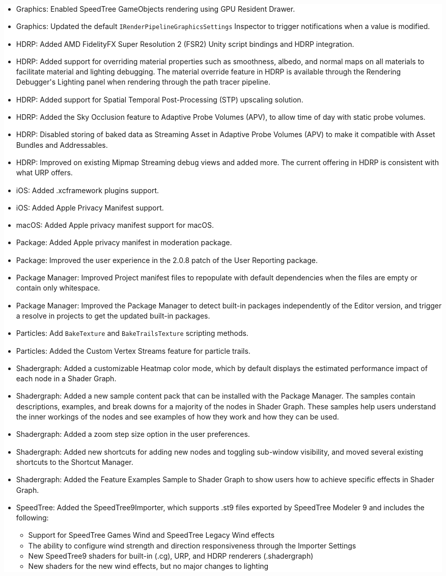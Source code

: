 - Graphics: Enabled SpeedTree GameObjects rendering using GPU Resident Drawer.

- Graphics: Updated the default `IRenderPipelineGraphicsSettings` Inspector to trigger notifications when a value is modified.

- HDRP: Added AMD FidelityFX Super Resolution 2 \(FSR2\) Unity script bindings and HDRP integration.

- HDRP: Added support for overriding material properties such as smoothness, albedo, and normal maps on all materials to facilitate material and lighting debugging. The material override feature in HDRP is available through the Rendering Debugger's Lighting panel when rendering through the path tracer pipeline.

- HDRP: Added support for Spatial Temporal Post-Processing \(STP\) upscaling solution.

- HDRP: Added the Sky Occlusion feature to Adaptive Probe Volumes \(APV\), to allow time of day with static probe volumes.

- HDRP: Disabled storing of baked data as Streaming Asset in Adaptive Probe Volumes \(APV\) to make it compatible with Asset Bundles and Addressables.

- HDRP: Improved on existing Mipmap Streaming debug views and added more. The current offering in HDRP is consistent with what URP offers.

- iOS: Added .xcframework plugins support.

- iOS: Added Apple Privacy Manifest support.

- macOS: Added Apple privacy manifest support for macOS.

- Package: Added Apple privacy manifest in moderation package.

- Package: Improved the user experience in the 2.0.8 patch of the User Reporting package.

- Package Manager: Improved Project manifest files to repopulate with default dependencies when the files are empty or contain only whitespace.

- Package Manager: Improved the Package Manager to detect built-in packages independently of the Editor version, and trigger a resolve in projects to get the updated built-in packages.

- Particles: Add `BakeTexture` and `BakeTrailsTexture` scripting methods.

- Particles: Added the Custom Vertex Streams feature for particle trails.

- Shadergraph: Added a customizable Heatmap color mode, which by default displays the estimated performance impact of each node in a Shader Graph.

- Shadergraph: Added a new sample content pack that can be installed with the Package Manager. The samples contain descriptions, examples, and break downs for a majority of the nodes in Shader Graph. These samples help users understand the inner workings of the nodes and see examples of how they work and how they can be used.

- Shadergraph: Added a zoom step size option in the user preferences.

- Shadergraph: Added new shortcuts for adding new nodes and toggling sub-window visibility, and moved several existing shortcuts to the Shortcut Manager.

- Shadergraph: Added the Feature Examples Sample to Shader Graph to show users how to achieve specific effects in Shader Graph.

- SpeedTree: Added the SpeedTree9Importer, which supports .st9 files exported by SpeedTree Modeler 9 and includes the following:<br>
    * Support for SpeedTree Games Wind and SpeedTree Legacy Wind effects<br>
    * The ability to configure wind strength and direction responsiveness through the Importer Settings<br>
    * New SpeedTree9 shaders for built-in \(.cg\), URP, and HDRP renderers \(.shadergraph\)<br>
    * New shaders for the new wind effects, but no major changes to lighting
